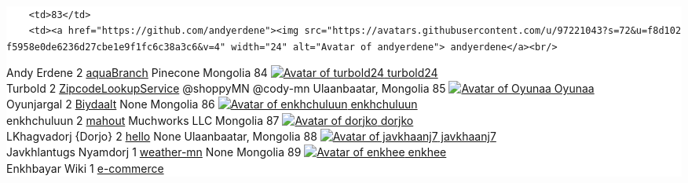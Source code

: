 		<td>83</td>
		<td><a href="https://github.com/andyerdene"><img src="https://avatars.githubusercontent.com/u/97221043?s=72&u=f8d102f5958e0de6236d27cbe1e9f1fc6c38a3c6&v=4" width="24" alt="Avatar of andyerdene"> andyerdene</a><br/>
Andy Erdene</td>
		<td>2</td>
		<td><a href="https://github.com/andyerdene/aquaBranch">aquaBranch</a></td>
		<td>Pinecone</td>
		<td>Mongolia</td>
	</tr>
	<tr>
		<td>84</td>
		<td><a href="https://github.com/turbold24"><img src="https://avatars.githubusercontent.com/u/15340859?s=72&u=2b2fa6ec636b2a7b668f5da4ac66412b415eb745&v=4" width="24" alt="Avatar of turbold24"> turbold24</a><br/>
Turbold</td>
		<td>2</td>
		<td><a href="https://github.com/turbold24/ZipcodeLookupService">ZipcodeLookupService</a></td>
		<td>@shoppyMN @cody-mn </td>
		<td>Ulaanbaatar, Mongolia</td>
	</tr>
	<tr>
		<td>85</td>
		<td><a href="https://github.com/Oyunaa"><img src="https://avatars.githubusercontent.com/u/17977437?s=72&u=184f18f07cc4dde4f46cd9d1ccef33c931852809&v=4" width="24" alt="Avatar of Oyunaa"> Oyunaa</a><br/>
Oyunjargal</td>
		<td>2</td>
		<td><a href="https://github.com/Temuulenbzt/Biydaalt">Biydaalt</a></td>
		<td>None</td>
		<td>Mongolia</td>
	</tr>
	<tr>
		<td>86</td>
		<td><a href="https://github.com/enkhchuluun"><img src="https://avatars.githubusercontent.com/u/281387?s=72&u=975514c6f3bafd6d9a81a8612cb75b95dc717859&v=4" width="24" alt="Avatar of enkhchuluun"> enkhchuluun</a><br/>
enkhchuluun</td>
		<td>2</td>
		<td><a href="https://github.com/enkhchuluun/mahout">mahout</a></td>
		<td>Muchworks LLC</td>
		<td>Mongolia</td>
	</tr>
	<tr>
		<td>87</td>
		<td><a href="https://github.com/dorjko"><img src="https://avatars.githubusercontent.com/u/33473763?s=72&v=4" width="24" alt="Avatar of dorjko"> dorjko</a><br/>
LKhagvadorj {Dorjo}</td>
		<td>2</td>
		<td><a href="https://github.com/dorjko/hello">hello</a></td>
		<td>None</td>
		<td>Ulaanbaatar, Mongolia</td>
	</tr>
	<tr>
		<td>88</td>
		<td><a href="https://github.com/javkhaanj7"><img src="https://avatars.githubusercontent.com/u/3781718?s=72&u=309c261a2aec533b6a632cad151aa2cbc2a7d4fa&v=4" width="24" alt="Avatar of javkhaanj7"> javkhaanj7</a><br/>
Javkhlantugs Nyamdorj</td>
		<td>1</td>
		<td><a href="https://github.com/javkhaanj7/weather-mn">weather-mn</a></td>
		<td>None</td>
		<td>Mongolia</td>
	</tr>
	<tr>
		<td>89</td>
		<td><a href="https://github.com/enkhee"><img src="https://avatars.githubusercontent.com/u/1201860?s=72&v=4" width="24" alt="Avatar of enkhee"> enkhee</a><br/>
Enkhbayar Wiki</td>
		<td>1</td>
		<td><a href="https://github.com/enkhee/e-commerce">e-commerce</a></td>